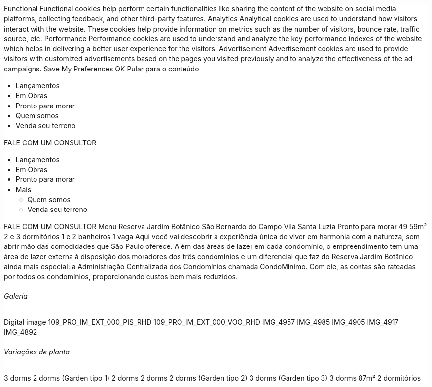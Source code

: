 Functional
Functional cookies help perform certain functionalities like sharing the content of the website on social media platforms, collecting feedback, and other third-party features.
Analytics
Analytical cookies are used to understand how visitors interact with the website. These cookies help provide information on metrics such as the number of visitors, bounce rate, traffic source, etc.
Performance
Performance cookies are used to understand and analyze the key performance indexes of the website which helps in delivering a better user experience for the visitors.
Advertisement
Advertisement cookies are used to provide visitors with customized advertisements based on the pages you visited previously and to analyze the effectiveness of the ad campaigns.
Save My Preferences  OK 
Pular para o conteúdo
  * Lançamentos
  * Em Obras
  * Pronto para morar
  * Quem somos
  * Venda seu terreno


FALE COM UM CONSULTOR 
  * Lançamentos
  * Em Obras
  * Pronto para morar
  * Mais 
    * Quem somos
    * Venda seu terreno


FALE COM UM CONSULTOR 
Menu
Reserva Jardim Botânico 
São Bernardo do Campo 
Vila Santa Luzia 
Pronto para morar
49 59m² 
2 e 3 dormitórios 
1 e 2 banheiros 
1 vaga 
Aqui você vai descobrir a experiência única de viver em harmonia com a natureza, sem abrir mão das comodidades que São Paulo oferece. Além das áreas de lazer em cada condomínio, o empreendimento tem uma área de lazer externa à disposição dos moradores dos três condomínios e um diferencial que faz do Reserva Jardim Botânico ainda mais especial: a Administração Centralizada dos Condomínios chamada CondoMínimo. Com ele, as contas são rateadas por todos os condomínios, proporcionando custos bem mais reduzidos.
###### Galeria
Digital image 
109_PRO_IM_EXT_000_PIS_RHD 
109_PRO_IM_EXT_000_VOO_RHD 
IMG_4957 
IMG_4985 
IMG_4905 
IMG_4917 
IMG_4892 
###### Variações de planta
3 dorms
2 dorms (Garden tipo 1)
2 dorms
2 dorms
2 dorms (Garden tipo 2)
3 dorms (Garden tipo 3)
3 dorms
87m² 
2 dormitórios 